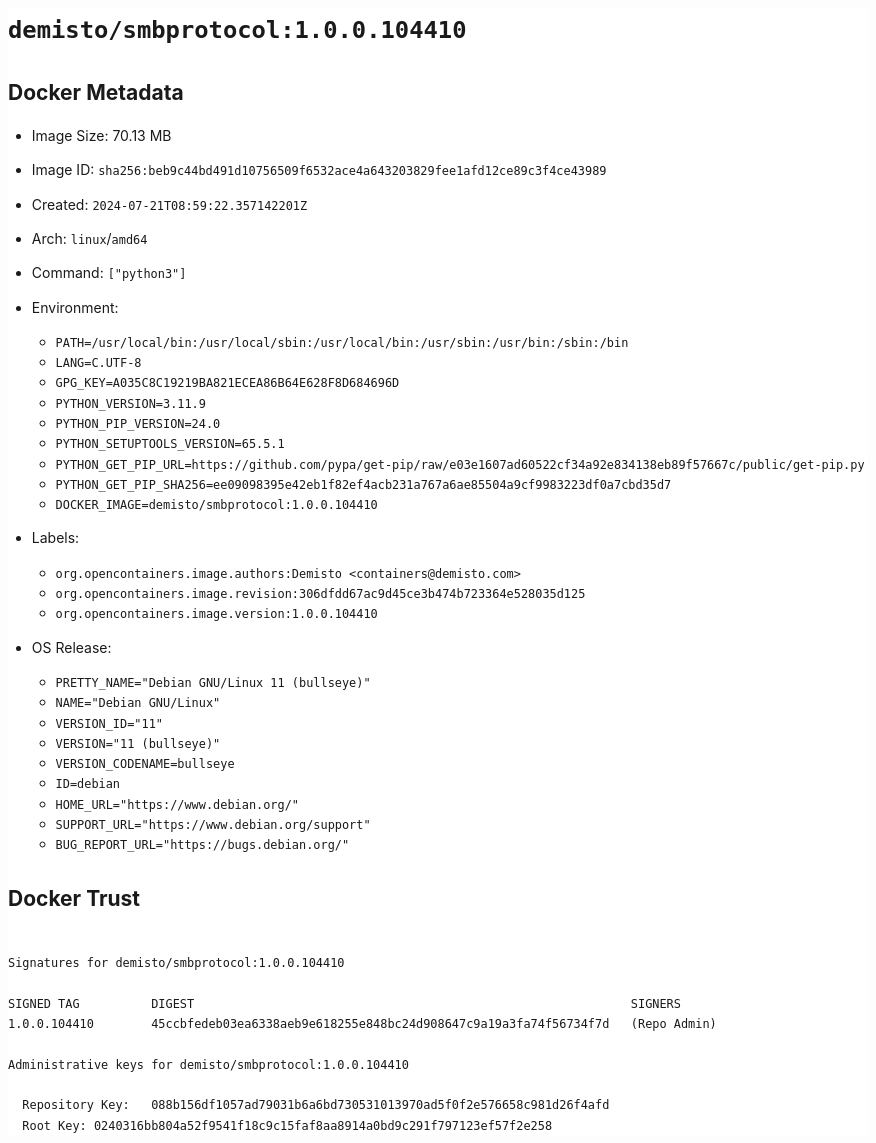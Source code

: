 # `demisto/smbprotocol:1.0.0.104410`

## Docker Metadata
- Image Size: 70.13 MB
- Image ID: `sha256:beb9c44bd491d10756509f6532ace4a643203829fee1afd12ce89c3f4ce43989`
- Created: `2024-07-21T08:59:22.357142201Z`
- Arch: `linux`/`amd64`
- Command: `["python3"]`
- Environment:
  - `PATH=/usr/local/bin:/usr/local/sbin:/usr/local/bin:/usr/sbin:/usr/bin:/sbin:/bin`
  - `LANG=C.UTF-8`
  - `GPG_KEY=A035C8C19219BA821ECEA86B64E628F8D684696D`
  - `PYTHON_VERSION=3.11.9`
  - `PYTHON_PIP_VERSION=24.0`
  - `PYTHON_SETUPTOOLS_VERSION=65.5.1`
  - `PYTHON_GET_PIP_URL=https://github.com/pypa/get-pip/raw/e03e1607ad60522cf34a92e834138eb89f57667c/public/get-pip.py`
  - `PYTHON_GET_PIP_SHA256=ee09098395e42eb1f82ef4acb231a767a6ae85504a9cf9983223df0a7cbd35d7`
  - `DOCKER_IMAGE=demisto/smbprotocol:1.0.0.104410`
- Labels:
  - `org.opencontainers.image.authors:Demisto <containers@demisto.com>`
  - `org.opencontainers.image.revision:306dfdd67ac9d45ce3b474b723364e528035d125`
  - `org.opencontainers.image.version:1.0.0.104410`

- OS Release:
  - `PRETTY_NAME="Debian GNU/Linux 11 (bullseye)"`
  - `NAME="Debian GNU/Linux"`
  - `VERSION_ID="11"`
  - `VERSION="11 (bullseye)"`
  - `VERSION_CODENAME=bullseye`
  - `ID=debian`
  - `HOME_URL="https://www.debian.org/"`
  - `SUPPORT_URL="https://www.debian.org/support"`
  - `BUG_REPORT_URL="https://bugs.debian.org/"`

## Docker Trust
```

Signatures for demisto/smbprotocol:1.0.0.104410

SIGNED TAG          DIGEST                                                             SIGNERS
1.0.0.104410        45ccbfedeb03ea6338aeb9e618255e848bc24d908647c9a19a3fa74f56734f7d   (Repo Admin)

Administrative keys for demisto/smbprotocol:1.0.0.104410

  Repository Key:	088b156df1057ad79031b6a6bd730531013970ad5f0f2e576658c981d26f4afd
  Root Key:	0240316bb804a52f9541f18c9c15faf8aa8914a0bd9c291f797123ef57f2e258

```
